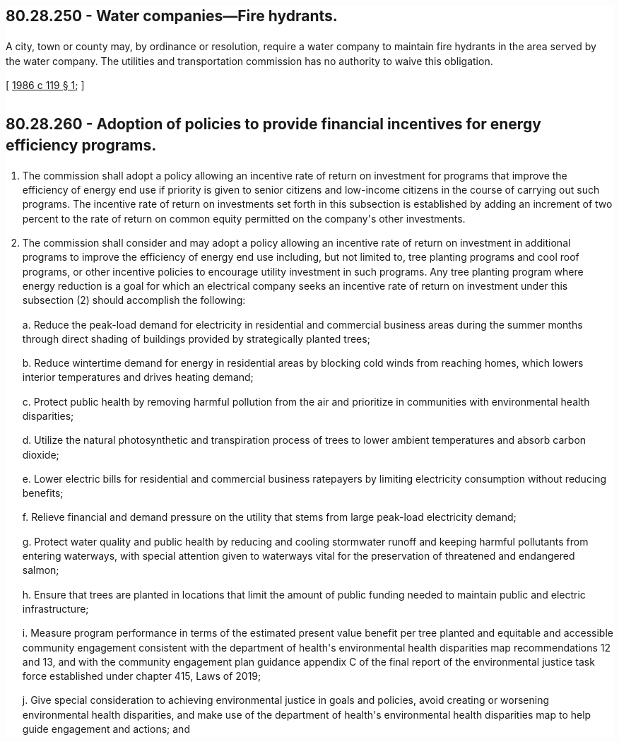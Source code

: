 ## 80.28.250 - Water companies—Fire hydrants.
A city, town or county may, by ordinance or resolution, require a water company to maintain fire hydrants in the area served by the water company. The utilities and transportation commission has no authority to waive this obligation.

\[ [1986 c 119 § 1](https://leg.wa.gov/CodeReviser/documents/sessionlaw/1986c119.pdf?cite=1986%20c%20119%20§%201); \]

## 80.28.260 - Adoption of policies to provide financial incentives for energy efficiency programs.
1. The commission shall adopt a policy allowing an incentive rate of return on investment for programs that improve the efficiency of energy end use if priority is given to senior citizens and low-income citizens in the course of carrying out such programs. The incentive rate of return on investments set forth in this subsection is established by adding an increment of two percent to the rate of return on common equity permitted on the company's other investments.

2. The commission shall consider and may adopt a policy allowing an incentive rate of return on investment in additional programs to improve the efficiency of energy end use including, but not limited to, tree planting programs and cool roof programs, or other incentive policies to encourage utility investment in such programs. Any tree planting program where energy reduction is a goal for which an electrical company seeks an incentive rate of return on investment under this subsection (2) should accomplish the following:

   a. Reduce the peak-load demand for electricity in residential and commercial business areas during the summer months through direct shading of buildings provided by strategically planted trees;

   b. Reduce wintertime demand for energy in residential areas by blocking cold winds from reaching homes, which lowers interior temperatures and drives heating demand;

   c. Protect public health by removing harmful pollution from the air and prioritize in communities with environmental health disparities;

   d. Utilize the natural photosynthetic and transpiration process of trees to lower ambient temperatures and absorb carbon dioxide;

   e. Lower electric bills for residential and commercial business ratepayers by limiting electricity consumption without reducing benefits;

   f. Relieve financial and demand pressure on the utility that stems from large peak-load electricity demand;

   g. Protect water quality and public health by reducing and cooling stormwater runoff and keeping harmful pollutants from entering waterways, with special attention given to waterways vital for the preservation of threatened and endangered salmon;

   h. Ensure that trees are planted in locations that limit the amount of public funding needed to maintain public and electric infrastructure;

   i. Measure program performance in terms of the estimated present value benefit per tree planted and equitable and accessible community engagement consistent with the department of health's environmental health disparities map recommendations 12 and 13, and with the community engagement plan guidance appendix C of the final report of the environmental justice task force established under chapter 415, Laws of 2019;

   j. Give special consideration to achieving environmental justice in goals and policies, avoid creating or worsening environmental health disparities, and make use of the department of health's environmental health disparities map to help guide engagement and actions; and
